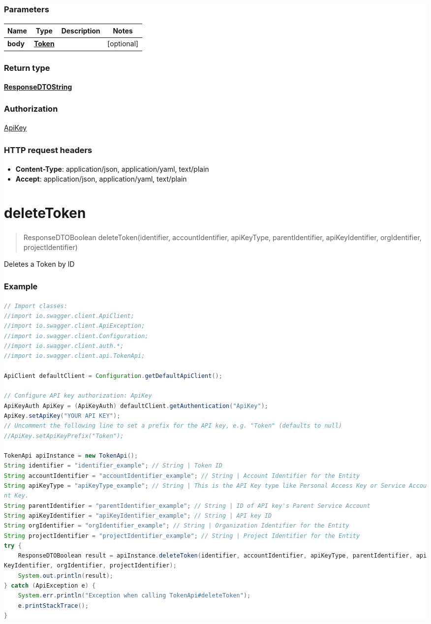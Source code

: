 ### Parameters

Name | Type | Description  | Notes
------------- | ------------- | ------------- | -------------
 **body** | [**Token**](Token.md)|  | [optional]

### Return type

[**ResponseDTOString**](ResponseDTOString.md)

### Authorization

[ApiKey](../README.md#ApiKey)

### HTTP request headers

 - **Content-Type**: application/json, application/yaml, text/plain
 - **Accept**: application/json, application/yaml, text/plain

<a name="deleteToken"></a>
# **deleteToken**
> ResponseDTOBoolean deleteToken(identifier, accountIdentifier, apiKeyType, parentIdentifier, apiKeyIdentifier, orgIdentifier, projectIdentifier)

Deletes a Token by ID

### Example
```java
// Import classes:
//import io.swagger.client.ApiClient;
//import io.swagger.client.ApiException;
//import io.swagger.client.Configuration;
//import io.swagger.client.auth.*;
//import io.swagger.client.api.TokenApi;

ApiClient defaultClient = Configuration.getDefaultApiClient();

// Configure API key authorization: ApiKey
ApiKeyAuth ApiKey = (ApiKeyAuth) defaultClient.getAuthentication("ApiKey");
ApiKey.setApiKey("YOUR API KEY");
// Uncomment the following line to set a prefix for the API key, e.g. "Token" (defaults to null)
//ApiKey.setApiKeyPrefix("Token");

TokenApi apiInstance = new TokenApi();
String identifier = "identifier_example"; // String | Token ID
String accountIdentifier = "accountIdentifier_example"; // String | Account Identifier for the Entity
String apiKeyType = "apiKeyType_example"; // String | This is the API Key type like Personal Access Key or Service Account Key.
String parentIdentifier = "parentIdentifier_example"; // String | ID of API key's Parent Service Account
String apiKeyIdentifier = "apiKeyIdentifier_example"; // String | API key ID
String orgIdentifier = "orgIdentifier_example"; // String | Organization Identifier for the Entity
String projectIdentifier = "projectIdentifier_example"; // String | Project Identifier for the Entity
try {
    ResponseDTOBoolean result = apiInstance.deleteToken(identifier, accountIdentifier, apiKeyType, parentIdentifier, apiKeyIdentifier, orgIdentifier, projectIdentifier);
    System.out.println(result);
} catch (ApiException e) {
    System.err.println("Exception when calling TokenApi#deleteToken");
    e.printStackTrace();
}
```